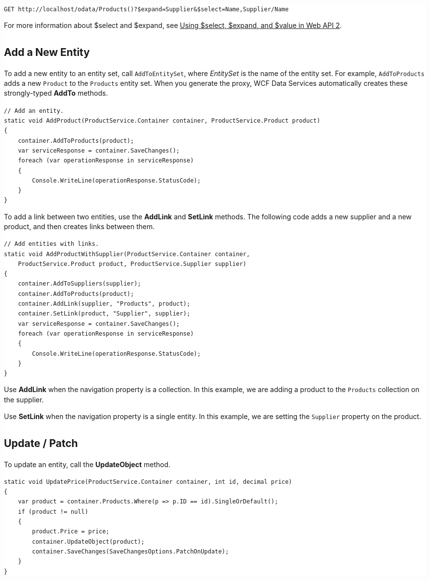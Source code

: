     GET http://localhost/odata/Products()?$expand=Supplier&$select=Name,Supplier/Name

For more information about $select and $expand, see [Using $select, $expand, and $value in Web API 2](../using-select-expand-and-value.md).

## Add a New Entity

To add a new entity to an entity set, call `AddToEntitySet`, where *EntitySet* is the name of the entity set. For example, `AddToProducts` adds a new `Product` to the `Products` entity set. When you generate the proxy, WCF Data Services automatically creates these strongly-typed **AddTo** methods.

    // Add an entity.
    static void AddProduct(ProductService.Container container, ProductService.Product product)
    {
        container.AddToProducts(product);
        var serviceResponse = container.SaveChanges();
        foreach (var operationResponse in serviceResponse)
        {
            Console.WriteLine(operationResponse.StatusCode);
        }
    }

To add a link between two entities, use the **AddLink** and **SetLink** methods. The following code adds a new supplier and a new product, and then creates links between them.

    // Add entities with links.
    static void AddProductWithSupplier(ProductService.Container container, 
        ProductService.Product product, ProductService.Supplier supplier)
    {
        container.AddToSuppliers(supplier);
        container.AddToProducts(product);
        container.AddLink(supplier, "Products", product);
        container.SetLink(product, "Supplier", supplier);
        var serviceResponse = container.SaveChanges();
        foreach (var operationResponse in serviceResponse)
        {
            Console.WriteLine(operationResponse.StatusCode);
        }
    }

Use **AddLink** when the navigation property is a collection. In this example, we are adding a product to the `Products` collection on the supplier.

Use **SetLink** when the navigation property is a single entity. In this example, we are setting the `Supplier` property on the product.

## Update / Patch

To update an entity, call the **UpdateObject** method.

    static void UpdatePrice(ProductService.Container container, int id, decimal price)
    {
        var product = container.Products.Where(p => p.ID == id).SingleOrDefault();
        if (product != null)
        { 
            product.Price = price;
            container.UpdateObject(product);
            container.SaveChanges(SaveChangesOptions.PatchOnUpdate);
        }
    }
